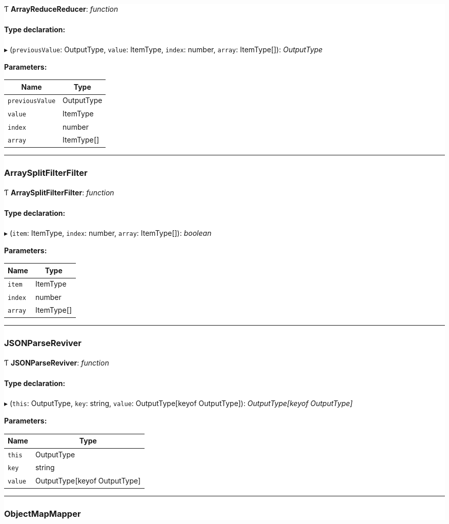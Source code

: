 Ƭ **ArrayReduceReducer**: *function*

#### Type declaration:

▸ (`previousValue`: OutputType, `value`: ItemType, `index`: number, `array`: ItemType[]): *OutputType*

**Parameters:**

Name | Type |
------ | ------ |
`previousValue` | OutputType |
`value` | ItemType |
`index` | number |
`array` | ItemType[] |

___

###  ArraySplitFilterFilter

Ƭ **ArraySplitFilterFilter**: *function*

#### Type declaration:

▸ (`item`: ItemType, `index`: number, `array`: ItemType[]): *boolean*

**Parameters:**

Name | Type |
------ | ------ |
`item` | ItemType |
`index` | number |
`array` | ItemType[] |

___

###  JSONParseReviver

Ƭ **JSONParseReviver**: *function*

#### Type declaration:

▸ (`this`: OutputType, `key`: string, `value`: OutputType[keyof OutputType]): *OutputType[keyof OutputType]*

**Parameters:**

Name | Type |
------ | ------ |
`this` | OutputType |
`key` | string |
`value` | OutputType[keyof OutputType] |

___

###  ObjectMapMapper
